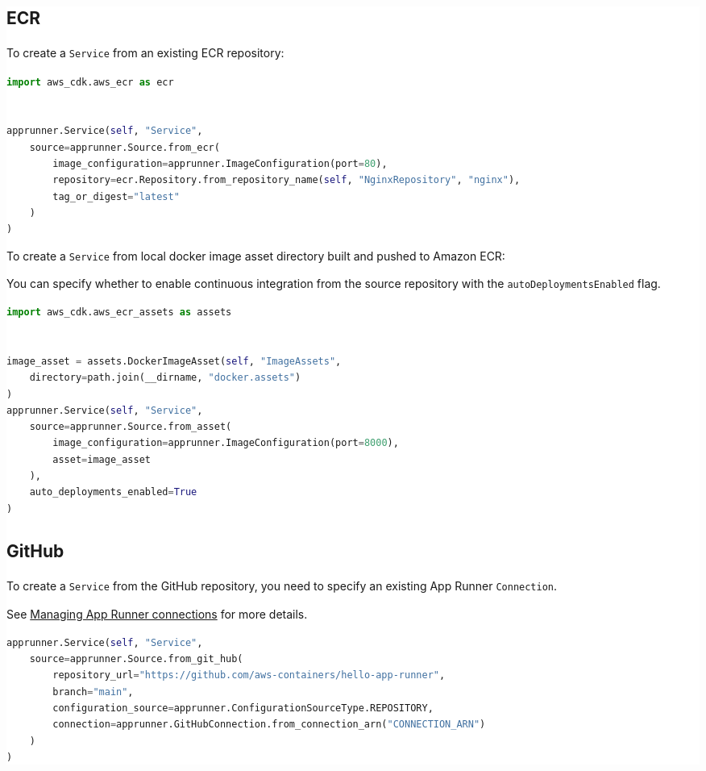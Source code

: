 ## ECR

To create a `Service` from an existing ECR repository:

```python
import aws_cdk.aws_ecr as ecr


apprunner.Service(self, "Service",
    source=apprunner.Source.from_ecr(
        image_configuration=apprunner.ImageConfiguration(port=80),
        repository=ecr.Repository.from_repository_name(self, "NginxRepository", "nginx"),
        tag_or_digest="latest"
    )
)
```

To create a `Service` from local docker image asset directory built and pushed to Amazon ECR:

You can specify whether to enable continuous integration from the source repository with the `autoDeploymentsEnabled` flag.

```python
import aws_cdk.aws_ecr_assets as assets


image_asset = assets.DockerImageAsset(self, "ImageAssets",
    directory=path.join(__dirname, "docker.assets")
)
apprunner.Service(self, "Service",
    source=apprunner.Source.from_asset(
        image_configuration=apprunner.ImageConfiguration(port=8000),
        asset=image_asset
    ),
    auto_deployments_enabled=True
)
```

## GitHub

To create a `Service` from the GitHub repository, you need to specify an existing App Runner `Connection`.

See [Managing App Runner connections](https://docs.aws.amazon.com/apprunner/latest/dg/manage-connections.html) for more details.

```python
apprunner.Service(self, "Service",
    source=apprunner.Source.from_git_hub(
        repository_url="https://github.com/aws-containers/hello-app-runner",
        branch="main",
        configuration_source=apprunner.ConfigurationSourceType.REPOSITORY,
        connection=apprunner.GitHubConnection.from_connection_arn("CONNECTION_ARN")
    )
)
```
